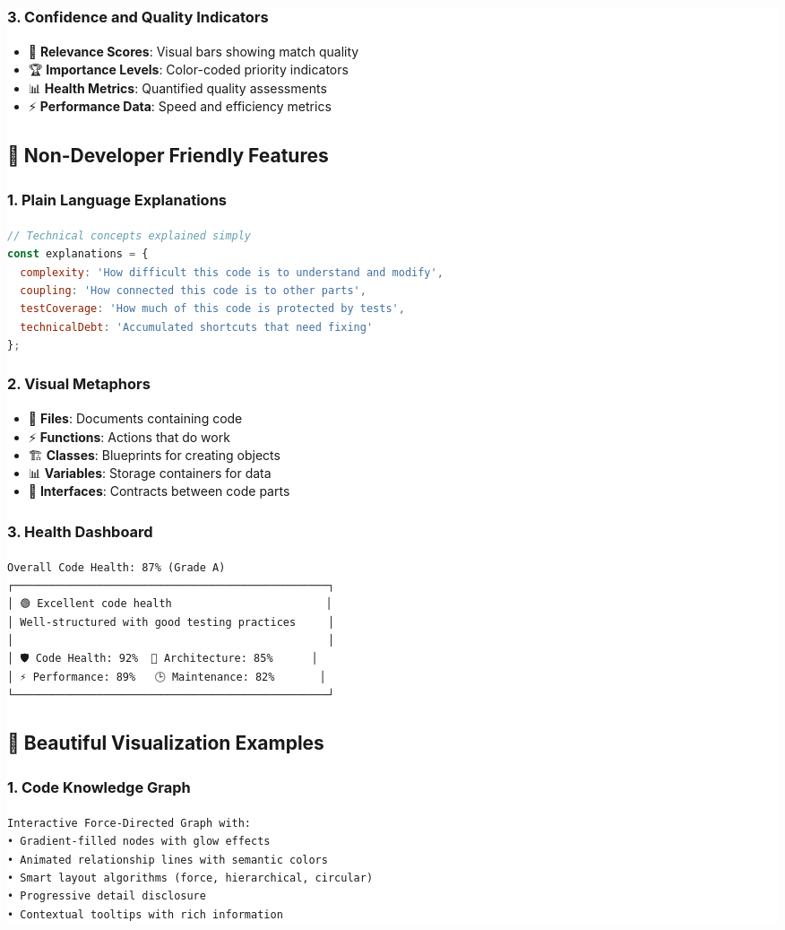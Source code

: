 ### **3. Confidence and Quality Indicators**
- 🎯 **Relevance Scores**: Visual bars showing match quality
- 🏆 **Importance Levels**: Color-coded priority indicators
- 📊 **Health Metrics**: Quantified quality assessments
- ⚡ **Performance Data**: Speed and efficiency metrics

## 👥 **Non-Developer Friendly Features**

### **1. Plain Language Explanations**
```javascript
// Technical concepts explained simply
const explanations = {
  complexity: 'How difficult this code is to understand and modify',
  coupling: 'How connected this code is to other parts',
  testCoverage: 'How much of this code is protected by tests',
  technicalDebt: 'Accumulated shortcuts that need fixing'
};
```

### **2. Visual Metaphors**
- 📄 **Files**: Documents containing code
- ⚡ **Functions**: Actions that do work
- 🏗️ **Classes**: Blueprints for creating objects
- 📊 **Variables**: Storage containers for data
- 🔗 **Interfaces**: Contracts between code parts

### **3. Health Dashboard**
```
Overall Code Health: 87% (Grade A)
┌─────────────────────────────────────────────────┐
│ 🟢 Excellent code health                        │
│ Well-structured with good testing practices     │
│                                                 │
│ 🛡️ Code Health: 92%  🎯 Architecture: 85%      │
│ ⚡ Performance: 89%   🕒 Maintenance: 82%       │
└─────────────────────────────────────────────────┘
```

## 🎨 **Beautiful Visualization Examples**

### **1. Code Knowledge Graph**
```
Interactive Force-Directed Graph with:
• Gradient-filled nodes with glow effects
• Animated relationship lines with semantic colors
• Smart layout algorithms (force, hierarchical, circular)
• Progressive detail disclosure
• Contextual tooltips with rich information
```
